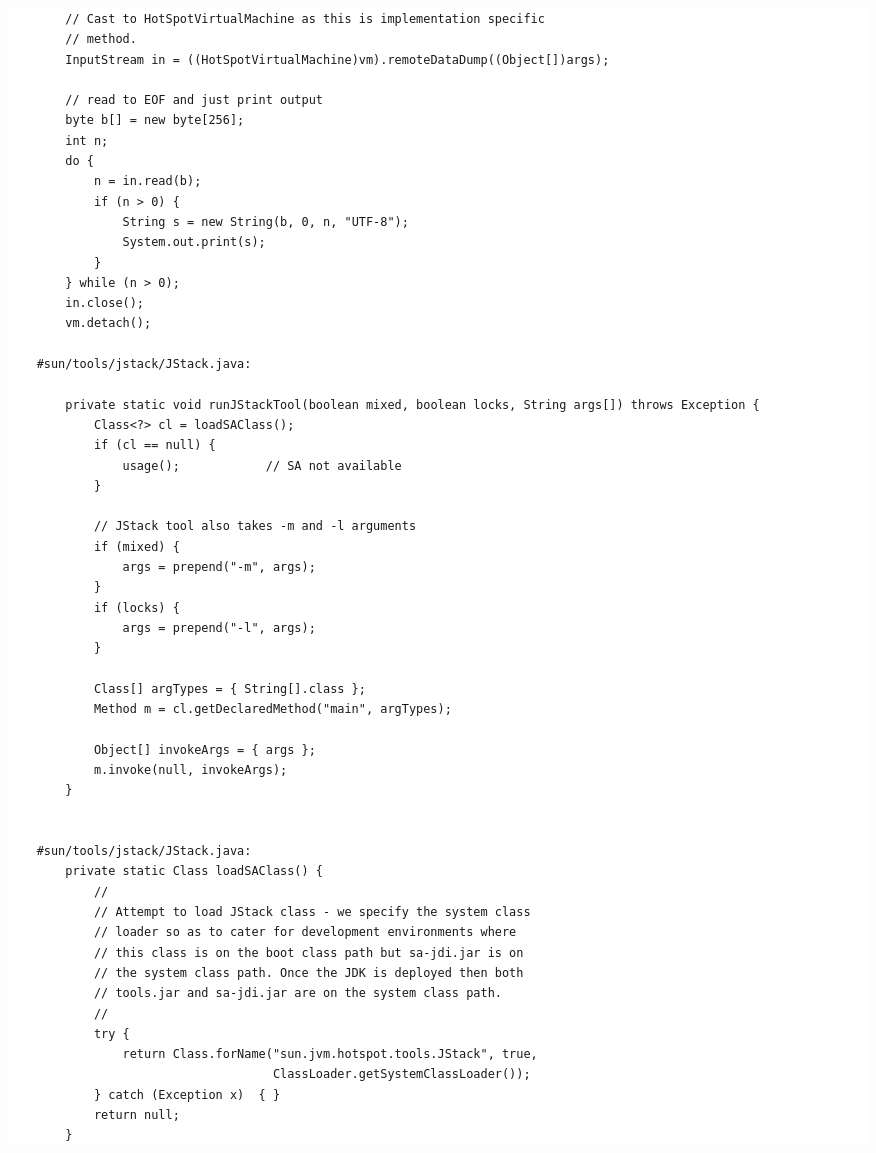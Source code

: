             // Cast to HotSpotVirtualMachine as this is implementation specific
            // method.
            InputStream in = ((HotSpotVirtualMachine)vm).remoteDataDump((Object[])args);

            // read to EOF and just print output
            byte b[] = new byte[256];
            int n;
            do {
                n = in.read(b);
                if (n > 0) {
                    String s = new String(b, 0, n, "UTF-8");
                    System.out.print(s);
                }
            } while (n > 0);
            in.close();
            vm.detach();

        #sun/tools/jstack/JStack.java:

            private static void runJStackTool(boolean mixed, boolean locks, String args[]) throws Exception {
                Class<?> cl = loadSAClass();
                if (cl == null) {
                    usage();            // SA not available
                }
        
                // JStack tool also takes -m and -l arguments
                if (mixed) {
                    args = prepend("-m", args);
                }
                if (locks) {
                    args = prepend("-l", args);
                }
        
                Class[] argTypes = { String[].class };
                Method m = cl.getDeclaredMethod("main", argTypes);
        
                Object[] invokeArgs = { args };
                m.invoke(null, invokeArgs);
            }
        

        #sun/tools/jstack/JStack.java:
            private static Class loadSAClass() {
                //
                // Attempt to load JStack class - we specify the system class
                // loader so as to cater for development environments where
                // this class is on the boot class path but sa-jdi.jar is on
                // the system class path. Once the JDK is deployed then both
                // tools.jar and sa-jdi.jar are on the system class path.
                //
                try {
                    return Class.forName("sun.jvm.hotspot.tools.JStack", true,
                                         ClassLoader.getSystemClassLoader());
                } catch (Exception x)  { }
                return null;
            }
        